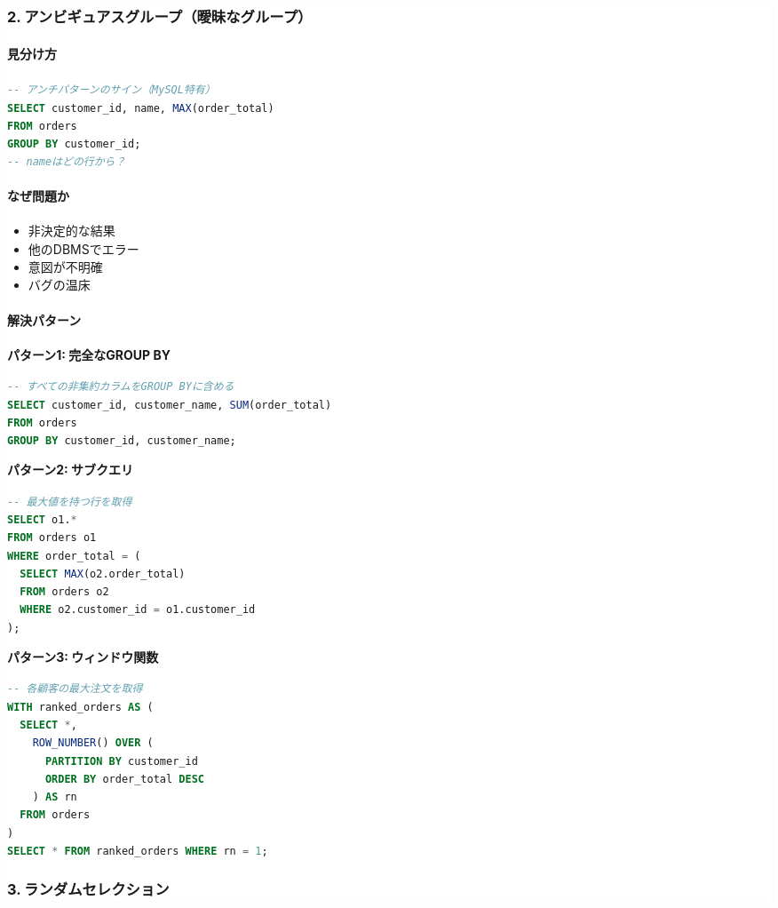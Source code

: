### 2. アンビギュアスグループ（曖昧なグループ）

#### 見分け方
```sql
-- アンチパターンのサイン（MySQL特有）
SELECT customer_id, name, MAX(order_total)
FROM orders
GROUP BY customer_id;
-- nameはどの行から？
```

#### なぜ問題か
- 非決定的な結果
- 他のDBMSでエラー
- 意図が不明確
- バグの温床

#### 解決パターン

**パターン1: 完全なGROUP BY**
```sql
-- すべての非集約カラムをGROUP BYに含める
SELECT customer_id, customer_name, SUM(order_total)
FROM orders
GROUP BY customer_id, customer_name;
```

**パターン2: サブクエリ**
```sql
-- 最大値を持つ行を取得
SELECT o1.*
FROM orders o1
WHERE order_total = (
  SELECT MAX(o2.order_total)
  FROM orders o2
  WHERE o2.customer_id = o1.customer_id
);
```

**パターン3: ウィンドウ関数**
```sql
-- 各顧客の最大注文を取得
WITH ranked_orders AS (
  SELECT *,
    ROW_NUMBER() OVER (
      PARTITION BY customer_id 
      ORDER BY order_total DESC
    ) AS rn
  FROM orders
)
SELECT * FROM ranked_orders WHERE rn = 1;
```

### 3. ランダムセレクション
